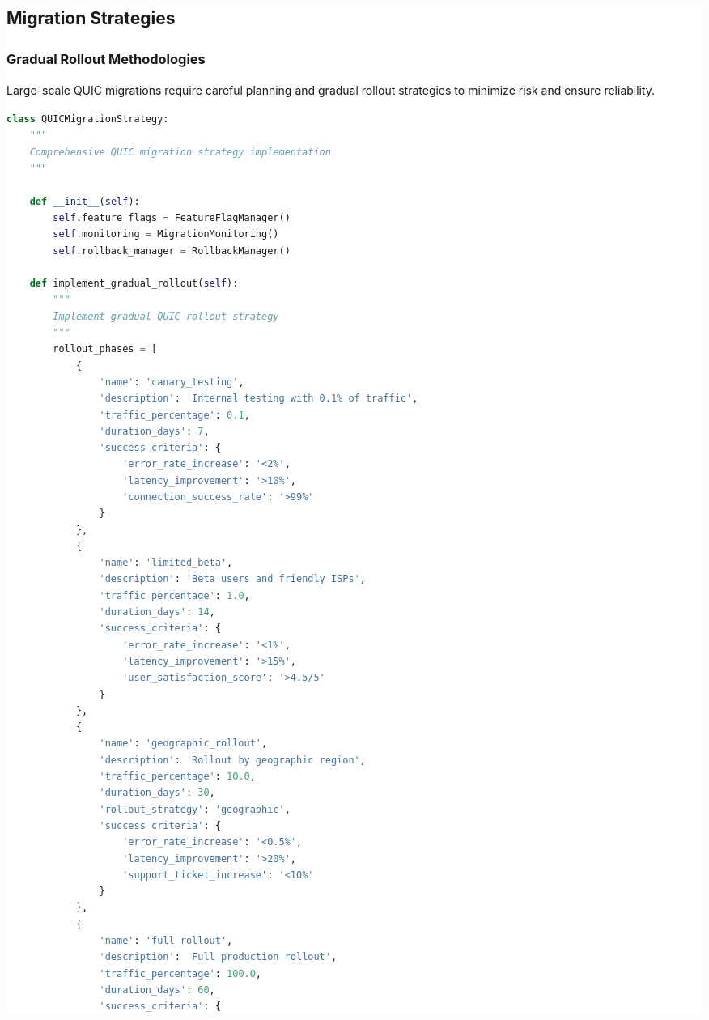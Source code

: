 
## Migration Strategies

### Gradual Rollout Methodologies

Large-scale QUIC migrations require careful planning and gradual rollout strategies to minimize risk and ensure reliability.

```python
class QUICMigrationStrategy:
    """
    Comprehensive QUIC migration strategy implementation
    """
    
    def __init__(self):
        self.feature_flags = FeatureFlagManager()
        self.monitoring = MigrationMonitoring()
        self.rollback_manager = RollbackManager()
        
    def implement_gradual_rollout(self):
        """
        Implement gradual QUIC rollout strategy
        """
        rollout_phases = [
            {
                'name': 'canary_testing',
                'description': 'Internal testing with 0.1% of traffic',
                'traffic_percentage': 0.1,
                'duration_days': 7,
                'success_criteria': {
                    'error_rate_increase': '<2%',
                    'latency_improvement': '>10%',
                    'connection_success_rate': '>99%'
                }
            },
            {
                'name': 'limited_beta',
                'description': 'Beta users and friendly ISPs',
                'traffic_percentage': 1.0,
                'duration_days': 14,
                'success_criteria': {
                    'error_rate_increase': '<1%',
                    'latency_improvement': '>15%',
                    'user_satisfaction_score': '>4.5/5'
                }
            },
            {
                'name': 'geographic_rollout',
                'description': 'Rollout by geographic region',
                'traffic_percentage': 10.0,
                'duration_days': 30,
                'rollout_strategy': 'geographic',
                'success_criteria': {
                    'error_rate_increase': '<0.5%',
                    'latency_improvement': '>20%',
                    'support_ticket_increase': '<10%'
                }
            },
            {
                'name': 'full_rollout',
                'description': 'Full production rollout',
                'traffic_percentage': 100.0,
                'duration_days': 60,
                'success_criteria': {
```